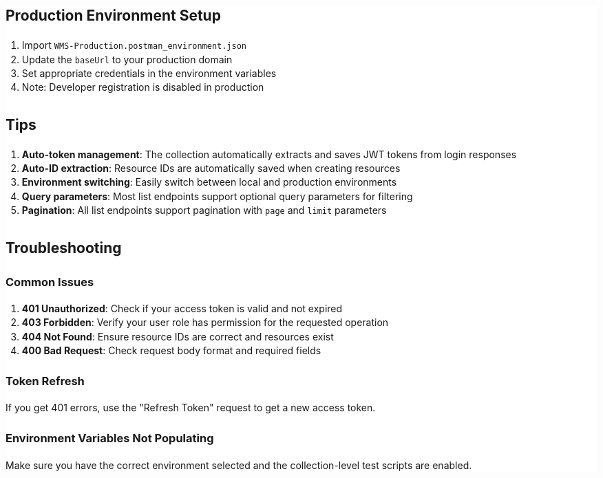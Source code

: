 ## Production Environment Setup

1. Import `WMS-Production.postman_environment.json`
2. Update the `baseUrl` to your production domain
3. Set appropriate credentials in the environment variables
4. Note: Developer registration is disabled in production

## Tips

1. **Auto-token management**: The collection automatically extracts and saves JWT tokens from login responses
2. **Auto-ID extraction**: Resource IDs are automatically saved when creating resources
3. **Environment switching**: Easily switch between local and production environments
4. **Query parameters**: Most list endpoints support optional query parameters for filtering
5. **Pagination**: All list endpoints support pagination with `page` and `limit` parameters

## Troubleshooting

### Common Issues

1. **401 Unauthorized**: Check if your access token is valid and not expired
2. **403 Forbidden**: Verify your user role has permission for the requested operation
3. **404 Not Found**: Ensure resource IDs are correct and resources exist
4. **400 Bad Request**: Check request body format and required fields

### Token Refresh
If you get 401 errors, use the "Refresh Token" request to get a new access token.

### Environment Variables Not Populating
Make sure you have the correct environment selected and the collection-level test scripts are enabled.